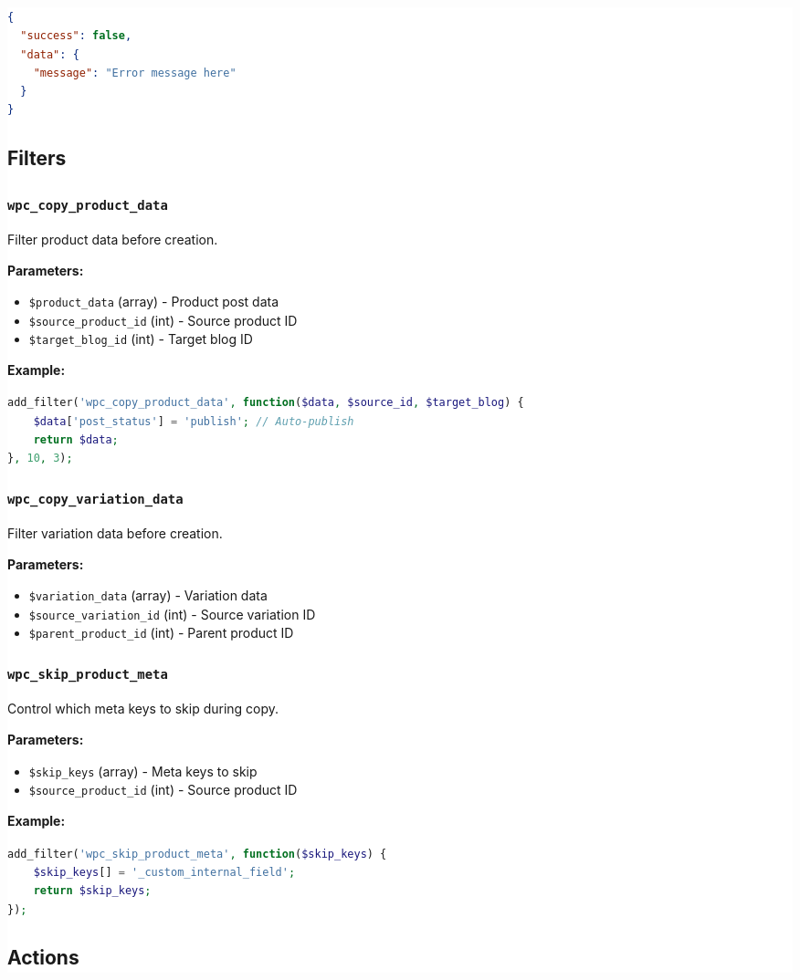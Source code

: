 ```json
{
  "success": false,
  "data": {
    "message": "Error message here"
  }
}
```

## Filters

### `wpc_copy_product_data`

Filter product data before creation.

**Parameters:**
- `$product_data` (array) - Product post data
- `$source_product_id` (int) - Source product ID
- `$target_blog_id` (int) - Target blog ID

**Example:**
```php
add_filter('wpc_copy_product_data', function($data, $source_id, $target_blog) {
    $data['post_status'] = 'publish'; // Auto-publish
    return $data;
}, 10, 3);
```

### `wpc_copy_variation_data`

Filter variation data before creation.

**Parameters:**
- `$variation_data` (array) - Variation data
- `$source_variation_id` (int) - Source variation ID
- `$parent_product_id` (int) - Parent product ID

### `wpc_skip_product_meta`

Control which meta keys to skip during copy.

**Parameters:**
- `$skip_keys` (array) - Meta keys to skip
- `$source_product_id` (int) - Source product ID

**Example:**
```php
add_filter('wpc_skip_product_meta', function($skip_keys) {
    $skip_keys[] = '_custom_internal_field';
    return $skip_keys;
});
```

## Actions

